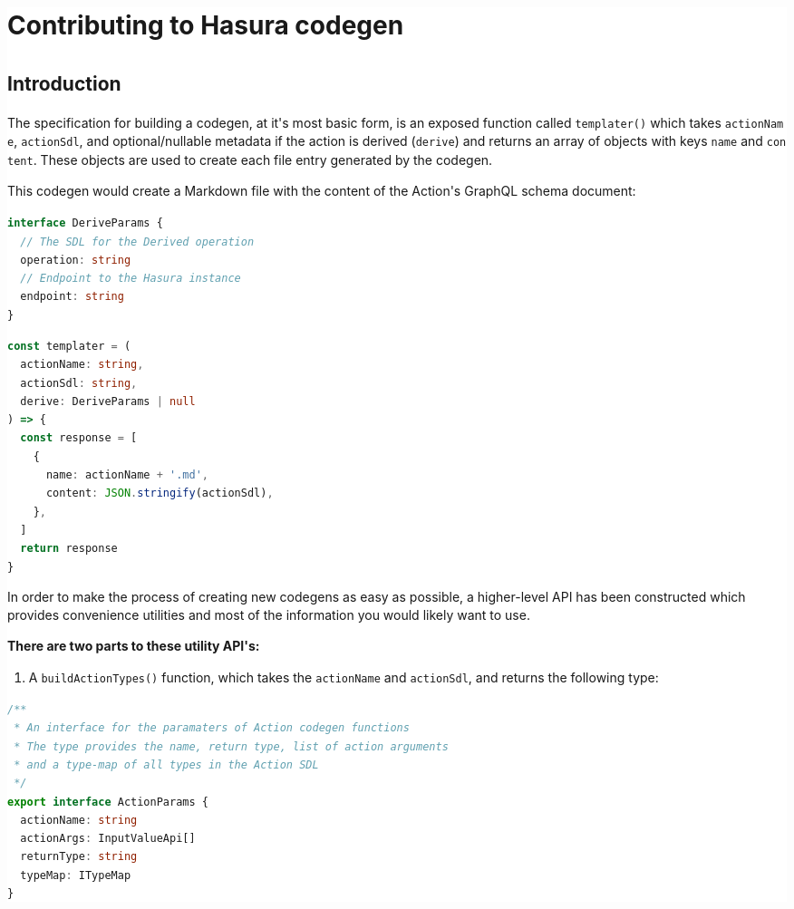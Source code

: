 # Contributing to Hasura codegen

## Introduction

The specification for building a codegen, at it's most basic form, is an exposed function called `templater()` which takes `actionName`, `actionSdl`, and optional/nullable metadata if the action is derived (`derive`) and returns an array of objects with keys `name` and `content`. These objects are used to create each file entry generated by the codegen.

This codegen would create a Markdown file with the content of the Action's GraphQL schema document:

```ts
interface DeriveParams {
  // The SDL for the Derived operation
  operation: string
  // Endpoint to the Hasura instance
  endpoint: string
}
```

```ts
const templater = (
  actionName: string,
  actionSdl: string,
  derive: DeriveParams | null
) => {
  const response = [
    {
      name: actionName + '.md',
      content: JSON.stringify(actionSdl),
    },
  ]
  return response
}
```

In order to make the process of creating new codegens as easy as possible, a higher-level API has been constructed which provides convenience utilities and most of the information you would likely want to use.

**There are two parts to these utility API's:**

1. A `buildActionTypes()` function, which takes the `actionName` and `actionSdl`, and returns the following type:

```ts
/**
 * An interface for the paramaters of Action codegen functions
 * The type provides the name, return type, list of action arguments
 * and a type-map of all types in the Action SDL
 */
export interface ActionParams {
  actionName: string
  actionArgs: InputValueApi[]
  returnType: string
  typeMap: ITypeMap
}
```
